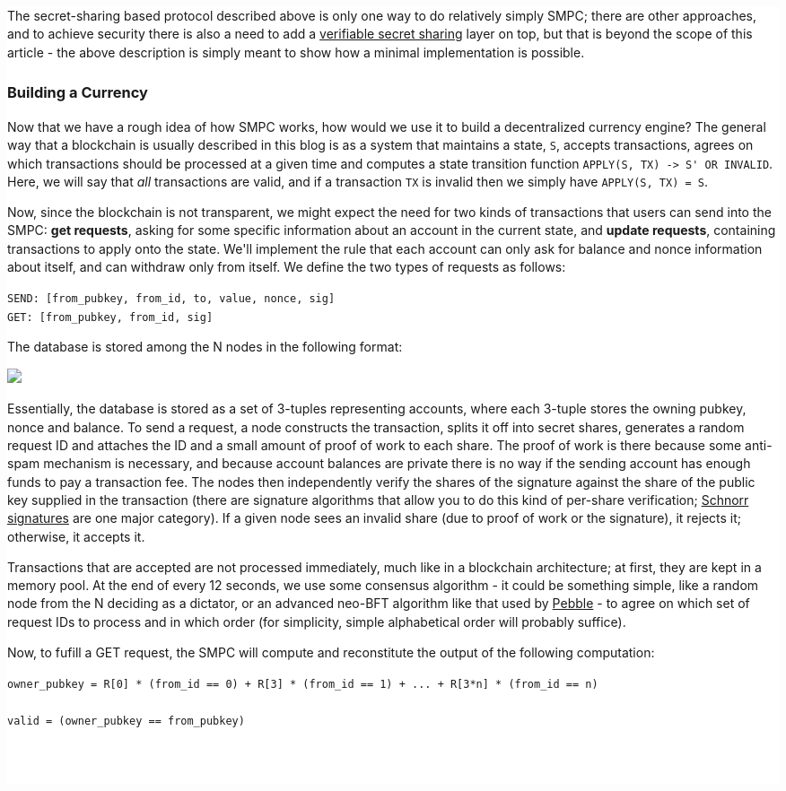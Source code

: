 <p>The secret-sharing based protocol described above is only one way to do relatively simply SMPC; there are other approaches, and to achieve security there is also a need to add a <a href="https://en.wikipedia.org/wiki/Verifiable_secret_sharing">verifiable secret sharing</a> layer on top, but that is beyond the scope of this article - the above description is simply meant to show how a minimal implementation is possible.</p>

<h3>Building a Currency</h3>

<p>Now that we have a rough idea of how SMPC works, how would we use it to build a decentralized currency engine? The general way that a blockchain is usually described in this blog is as a system that maintains a state, <code>S</code>, accepts transactions, agrees on which transactions should be processed at a given time and computes a state transition function <code>APPLY(S, TX) -&gt; S' OR INVALID</code>. Here, we will say that <em>all</em> transactions are valid, and if a transaction <code>TX</code> is invalid then we simply have <code>APPLY(S, TX) = S</code>.</p>

<p>Now, since the blockchain is not transparent, we might expect the need for two kinds of transactions that users can send into the SMPC: <strong>get requests</strong>, asking for some specific information about an account in the current state, and <strong>update requests</strong>, containing transactions to apply onto the state. We'll implement the rule that each account can only ask for balance and nonce information about itself, and can withdraw only from itself. We define the two types of requests as follows:</p>

<pre><code>SEND: [from_pubkey, from_id, to, value, nonce, sig]
GET: [from_pubkey, from_id, sig]
</code></pre>

<p>The database is stored among the N nodes in the following format:</p>

<img src="https://blog.ethereum.org/wp-content/uploads/2014/12/accounts.png"> </img>

<p>Essentially, the database is stored as a set of 3-tuples representing accounts, where each 3-tuple stores the owning pubkey, nonce and balance. To send a request, a node constructs the transaction, splits it off into secret shares, generates a random request ID and attaches the ID and a small amount of proof of work to each share. The proof of work is there because some anti-spam mechanism is necessary, and because account balances are private there is no way if the sending account has enough funds to pay a transaction fee. The nodes then independently verify the shares of the signature against the share of the public key supplied in the transaction (there are signature algorithms that allow you to do this kind of per-share verification; <a href="https://en.wikipedia.org/wiki/Schnorr_signature">Schnorr signatures</a> are one major category). If a given node sees an invalid share (due to proof of work or the signature), it rejects it; otherwise, it accepts it.</p>

<p>Transactions that are accepted are not processed immediately, much like in a blockchain architecture; at first, they are kept in a memory pool. At the end of every 12 seconds, we use some consensus algorithm - it could be something simple, like a random node from the N deciding as a dictator, or an advanced neo-BFT algorithm like that used by <a href="http://pebble.io/">Pebble</a> - to agree on which set of request IDs to process and in which order (for simplicity, simple alphabetical order will probably suffice).</p>

<p>Now, to fufill a GET request, the SMPC will compute and reconstitute the output of the following computation:</p>

<pre><code>owner_pubkey = R[0] * (from_id == 0) + R[3] * (from_id == 1) + ... + R[3*n] * (from_id == n)

valid = (owner_pubkey == from_pubkey)
